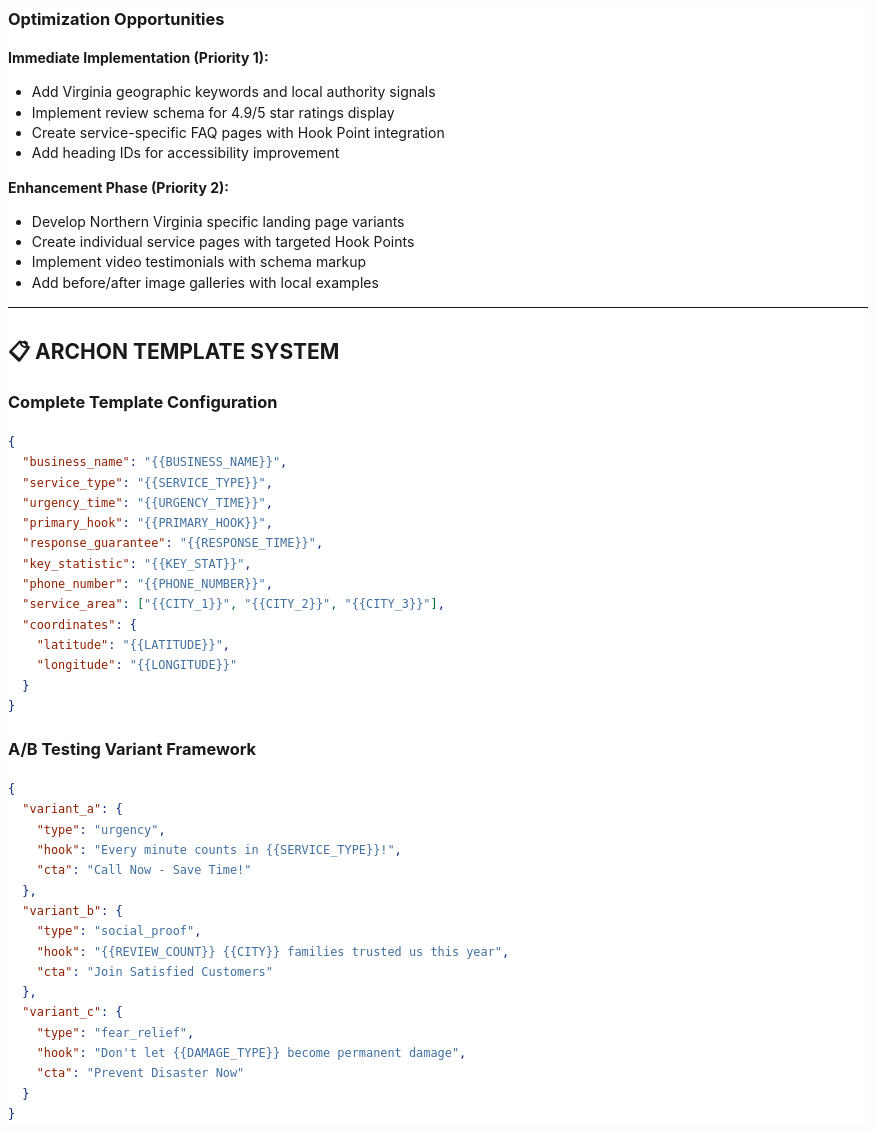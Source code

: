 ### **Optimization Opportunities**

**Immediate Implementation (Priority 1):**
- Add Virginia geographic keywords and local authority signals
- Implement review schema for 4.9/5 star ratings display
- Create service-specific FAQ pages with Hook Point integration
- Add heading IDs for accessibility improvement

**Enhancement Phase (Priority 2):**
- Develop Northern Virginia specific landing page variants
- Create individual service pages with targeted Hook Points
- Implement video testimonials with schema markup
- Add before/after image galleries with local examples

---

## 📋 ARCHON TEMPLATE SYSTEM

### **Complete Template Configuration**
```json
{
  "business_name": "{{BUSINESS_NAME}}",
  "service_type": "{{SERVICE_TYPE}}", 
  "urgency_time": "{{URGENCY_TIME}}",
  "primary_hook": "{{PRIMARY_HOOK}}",
  "response_guarantee": "{{RESPONSE_TIME}}",
  "key_statistic": "{{KEY_STAT}}",
  "phone_number": "{{PHONE_NUMBER}}",
  "service_area": ["{{CITY_1}}", "{{CITY_2}}", "{{CITY_3}}"],
  "coordinates": {
    "latitude": "{{LATITUDE}}", 
    "longitude": "{{LONGITUDE}}"
  }
}
```

### **A/B Testing Variant Framework**
```json
{
  "variant_a": {
    "type": "urgency",
    "hook": "Every minute counts in {{SERVICE_TYPE}}!",
    "cta": "Call Now - Save Time!"
  },
  "variant_b": {
    "type": "social_proof", 
    "hook": "{{REVIEW_COUNT}} {{CITY}} families trusted us this year",
    "cta": "Join Satisfied Customers"
  },
  "variant_c": {
    "type": "fear_relief",
    "hook": "Don't let {{DAMAGE_TYPE}} become permanent damage",
    "cta": "Prevent Disaster Now"
  }
}
```
